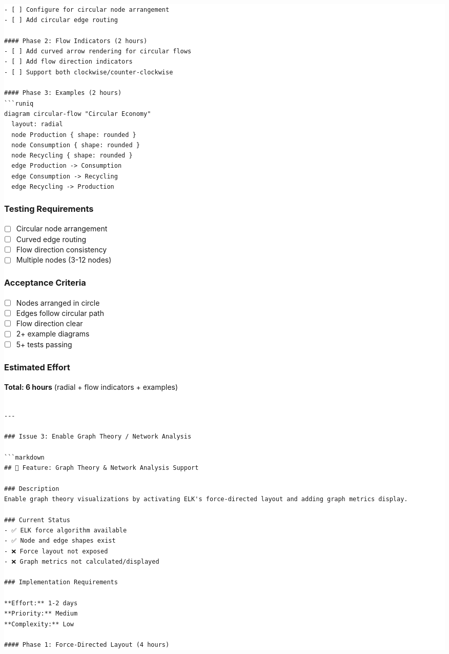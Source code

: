 ````
- [ ] Configure for circular node arrangement
- [ ] Add circular edge routing

#### Phase 2: Flow Indicators (2 hours)
- [ ] Add curved arrow rendering for circular flows
- [ ] Add flow direction indicators
- [ ] Support both clockwise/counter-clockwise

#### Phase 3: Examples (2 hours)
```runiq
diagram circular-flow "Circular Economy"
  layout: radial
  node Production { shape: rounded }
  node Consumption { shape: rounded }
  node Recycling { shape: rounded }
  edge Production -> Consumption
  edge Consumption -> Recycling
  edge Recycling -> Production
````

### Testing Requirements

- [ ] Circular node arrangement
- [ ] Curved edge routing
- [ ] Flow direction consistency
- [ ] Multiple nodes (3-12 nodes)

### Acceptance Criteria

- [ ] Nodes arranged in circle
- [ ] Edges follow circular path
- [ ] Flow direction clear
- [ ] 2+ example diagrams
- [ ] 5+ tests passing

### Estimated Effort

**Total: 6 hours** (radial + flow indicators + examples)

````

---

### Issue 3: Enable Graph Theory / Network Analysis

```markdown
## 🎯 Feature: Graph Theory & Network Analysis Support

### Description
Enable graph theory visualizations by activating ELK's force-directed layout and adding graph metrics display.

### Current Status
- ✅ ELK force algorithm available
- ✅ Node and edge shapes exist
- ❌ Force layout not exposed
- ❌ Graph metrics not calculated/displayed

### Implementation Requirements

**Effort:** 1-2 days
**Priority:** Medium
**Complexity:** Low

#### Phase 1: Force-Directed Layout (4 hours)
````